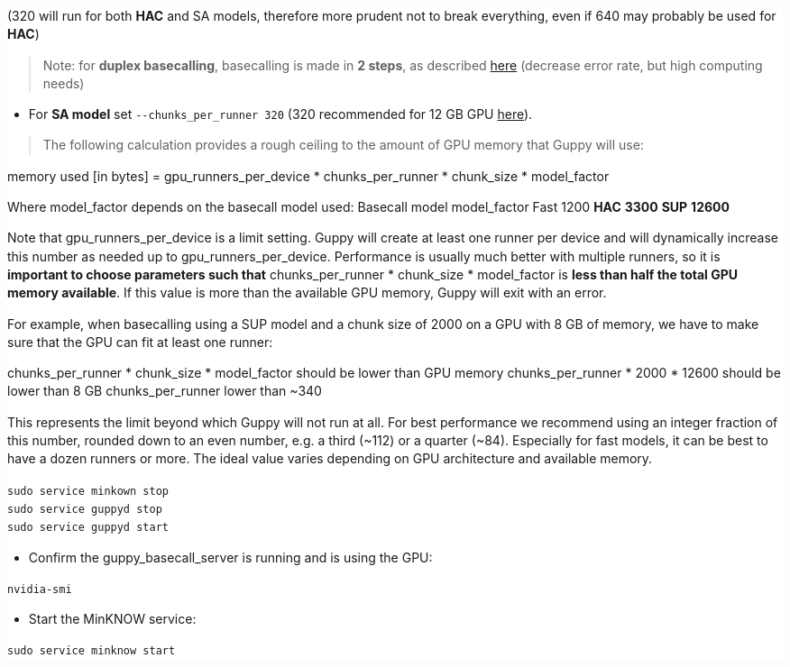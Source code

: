 (320 will run for both __HAC__ and SA models, therefore more prudent not to break everything, even if 640 may probably be used for __HAC__)

> Note: for __duplex basecalling__, basecalling is made in __2 steps__, as described  [here](https://community.nanoporetech.com/info_sheets/kit-12-device-and-informatics/v/k12_s1018_v1_revb_01dec2021/basecalling-kit-12-simplex-data) 
(decrease error rate, but high computing needs)
                                                  
* For __SA model__  set ```--chunks_per_runner 320``` (320 recommended for 12 GB GPU [here](https://community.nanoporetech.com/docs/prepare/library_prep_protocols/Guppy-protocol/v/gpb_2003_v1_revae_14dec2018/duplex-basecalling)).

> The following calculation provides a rough ceiling to the amount of GPU memory that Guppy will use:

memory used [in bytes] = gpu_runners_per_device * chunks_per_runner * chunk_size * model_factor

Where model_factor depends on the basecall model used:
Basecall model 	model_factor
Fast 	1200
__HAC__ 	__3300__
__SUP__ 	__12600__

Note that gpu_runners_per_device is a limit setting. Guppy will create at least one runner per device and will dynamically increase this number as needed up to gpu_runners_per_device. Performance is usually much better with multiple runners, so it is __important to choose parameters such that__ chunks_per_runner * chunk_size * model_factor is __less than half the total GPU memory available__. If this value is more than the available GPU memory, Guppy will exit with an error.

For example, when basecalling using a SUP model and a chunk size of 2000 on a GPU with 8 GB of memory, we have to make sure that the GPU can fit at least one runner:


chunks_per_runner * chunk_size * model_factor should be lower than GPU memory
chunks_per_runner * 2000 * 12600 should be lower than 8 GB
chunks_per_runner lower than ~340

This represents the limit beyond which Guppy will not run at all. For best performance we recommend using an integer fraction of this number, rounded down to an even number, e.g. a third (~112) or a quarter (~84). Especially for fast models, it can be best to have a dozen runners or more. The ideal value varies depending on GPU architecture and available memory.



```
sudo service minkown stop
sudo service guppyd stop
sudo service guppyd start
```

* Confirm the guppy_basecall_server is running and is using the GPU:

``` 
nvidia-smi
``` 

* Start the MinKNOW service:

```
sudo service minknow start
```
